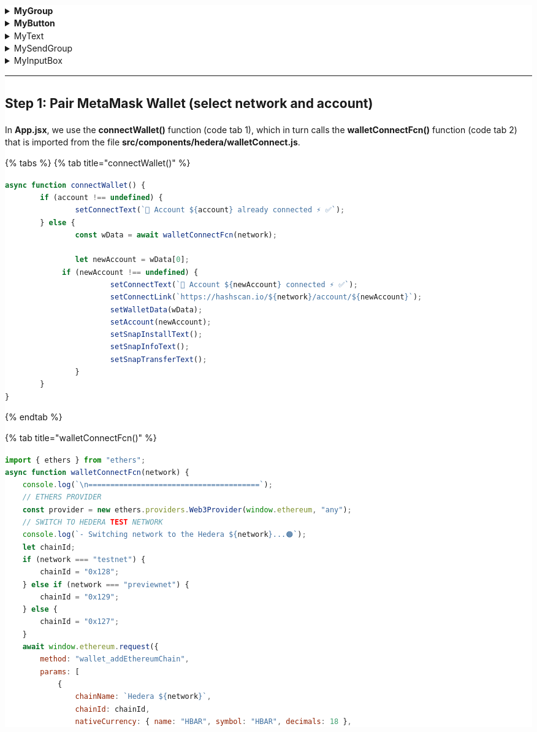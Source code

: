 <details><summary><strong>MyGroup</strong></summary></details>

<details><summary><strong>MyButton</strong></summary></details>

<details><summary>MyText</summary></details>

<details><summary>MySendGroup</summary></details>

<details><summary>MyInputBox</summary></details>

***

## Step 1: Pair MetaMask Wallet (select network and account)

In **App.jsx**, we use the **connectWallet()** function (code tab 1), which in turn calls the **walletConnectFcn()** function (code tab 2) that is imported from the file **src/components/hedera/walletConnect.js**.

{% tabs %}
{% tab title="connectWallet()" %}
```jsx
async function connectWallet() {
        if (account !== undefined) {
                setConnectText(`🔌 Account ${account} already connected ⚡ ✅`);
        } else {
                const wData = await walletConnectFcn(network);

                let newAccount = wData[0];
             if (newAccount !== undefined) {
                        setConnectText(`🔌 Account ${newAccount} connected ⚡ ✅`);
                        setConnectLink(`https://hashscan.io/${network}/account/${newAccount}`);
                        setWalletData(wData);
                        setAccount(newAccount);
                        setSnapInstallText();
                        setSnapInfoText();
                        setSnapTransferText();
                }
        }
}
```
{% endtab %}

{% tab title="walletConnectFcn()" %}
```jsx
import { ethers } from "ethers";
async function walletConnectFcn(network) {
    console.log(`\n=======================================`);
    // ETHERS PROVIDER
    const provider = new ethers.providers.Web3Provider(window.ethereum, "any");
    // SWITCH TO HEDERA TEST NETWORK
    console.log(`- Switching network to the Hedera ${network}...🟠`);
    let chainId;
    if (network === "testnet") {
        chainId = "0x128";
    } else if (network === "previewnet") {
        chainId = "0x129";
    } else {
        chainId = "0x127";
    }
    await window.ethereum.request({
        method: "wallet_addEthereumChain",
        params: [
            {
                chainName: `Hedera ${network}`,
                chainId: chainId,
                nativeCurrency: { name: "HBAR", symbol: "HBAR", decimals: 18 },
```